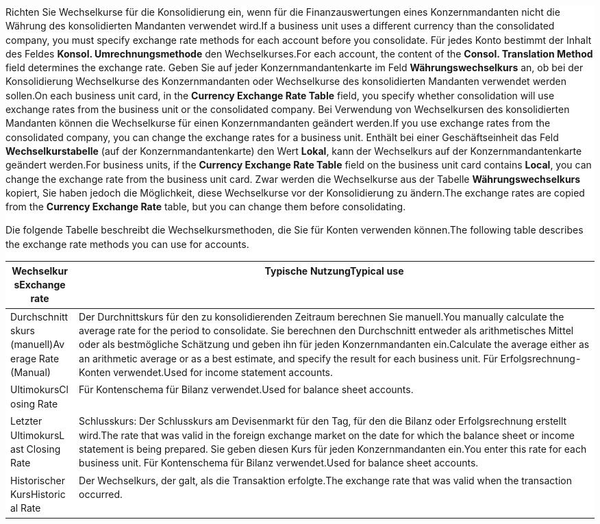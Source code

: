 <span data-ttu-id="8e35a-149">Richten Sie Wechselkurse für die Konsolidierung ein, wenn für die Finanzauswertungen eines Konzernmandanten nicht die Währung des konsolidierten Mandanten verwendet wird.</span><span class="sxs-lookup"><span data-stu-id="8e35a-149">If a business unit uses a different currency than the consolidated company, you must specify exchange rate methods for each account before you consolidate.</span></span> <span data-ttu-id="8e35a-150">Für jedes Konto bestimmt der Inhalt des Feldes **Konsol. Umrechnungsmethode** den Wechselkurses.</span><span class="sxs-lookup"><span data-stu-id="8e35a-150">For each account, the content of the **Consol. Translation Method** field determines the exchange rate.</span></span> <span data-ttu-id="8e35a-151">Geben Sie auf jeder Konzernmandantenkarte im Feld **Währungswechselkurs** an, ob bei der Konsolidierung Wechselkurse des Konzernmandanten oder Wechselkurse des konsolidierten Mandanten verwendet werden sollen.</span><span class="sxs-lookup"><span data-stu-id="8e35a-151">On each business unit card, in the **Currency Exchange Rate Table** field, you specify whether consolidation will use exchange rates from the business unit or the consolidated company.</span></span> <span data-ttu-id="8e35a-152">Bei Verwendung von Wechselkursen des konsolidierten Mandanten können die Wechselkurse für einen Konzernmandanten geändert werden.</span><span class="sxs-lookup"><span data-stu-id="8e35a-152">If you use exchange rates from the consolidated company, you can change the exchange rates for a business unit.</span></span> <span data-ttu-id="8e35a-153">Enthält bei einer Geschäftseinheit das Feld **Wechselkurstabelle** (auf der Konzernmandantenkarte) den Wert **Lokal**, kann der Wechselkurs auf der Konzernmandantenkarte geändert werden.</span><span class="sxs-lookup"><span data-stu-id="8e35a-153">For business units, if the **Currency Exchange Rate Table** field on the business unit card contains **Local**, you can change the exchange rate from the business unit card.</span></span> <span data-ttu-id="8e35a-154">Zwar werden die Wechselkurse aus der Tabelle **Währungswechselkurs** kopiert, Sie haben jedoch die Möglichkeit, diese Wechselkurse vor der Konsolidierung zu ändern.</span><span class="sxs-lookup"><span data-stu-id="8e35a-154">The exchange rates are copied from the **Currency Exchange Rate** table, but you can change them before consolidating.</span></span>

<span data-ttu-id="8e35a-155">Die folgende Tabelle beschreibt die Wechselkursmethoden, die Sie für Konten verwenden können.</span><span class="sxs-lookup"><span data-stu-id="8e35a-155">The following table describes the exchange rate methods you can use for accounts.</span></span>

|<span data-ttu-id="8e35a-156">Wechselkurs</span><span class="sxs-lookup"><span data-stu-id="8e35a-156">Exchange rate</span></span> | <span data-ttu-id="8e35a-157">Typische Nutzung</span><span class="sxs-lookup"><span data-stu-id="8e35a-157">Typical use</span></span> |
|---|---|
|<span data-ttu-id="8e35a-158">Durchschnittskurs (manuell)</span><span class="sxs-lookup"><span data-stu-id="8e35a-158">Average Rate (Manual)</span></span> | <span data-ttu-id="8e35a-159">Der Durchnittskurs für den zu konsolidierenden Zeitraum berechnen Sie manuell.</span><span class="sxs-lookup"><span data-stu-id="8e35a-159">You manually calculate the average rate for the period to consolidate.</span></span> <span data-ttu-id="8e35a-160">Sie berechnen den Durchschnitt entweder als arithmetisches Mittel oder als bestmögliche Schätzung und geben ihn für jeden Konzernmandanten ein.</span><span class="sxs-lookup"><span data-stu-id="8e35a-160">Calculate the average either as an arithmetic average or as a best estimate, and specify the result for each business unit.</span></span> <span data-ttu-id="8e35a-161">Für Erfolgsrechnung-Konten verwendet.</span><span class="sxs-lookup"><span data-stu-id="8e35a-161">Used for income statement accounts.</span></span>|
|<span data-ttu-id="8e35a-162">Ultimokurs</span><span class="sxs-lookup"><span data-stu-id="8e35a-162">Closing Rate</span></span> | <span data-ttu-id="8e35a-163">Für Kontenschema für Bilanz verwendet.</span><span class="sxs-lookup"><span data-stu-id="8e35a-163">Used for balance sheet accounts.</span></span>|
|<span data-ttu-id="8e35a-164">Letzter Ultimokurs</span><span class="sxs-lookup"><span data-stu-id="8e35a-164">Last Closing Rate</span></span> | <span data-ttu-id="8e35a-165">Schlusskurs: Der Schlusskurs am Devisenmarkt für den Tag, für den die Bilanz oder Erfolgsrechnung erstellt wird.</span><span class="sxs-lookup"><span data-stu-id="8e35a-165">The rate that was valid in the foreign exchange market on the date for which the balance sheet or income statement is being prepared.</span></span> <span data-ttu-id="8e35a-166">Sie geben diesen Kurs für jeden Konzernmandanten ein.</span><span class="sxs-lookup"><span data-stu-id="8e35a-166">You enter this rate for each business unit.</span></span> <span data-ttu-id="8e35a-167">Für Kontenschema für Bilanz verwendet.</span><span class="sxs-lookup"><span data-stu-id="8e35a-167">Used for balance sheet accounts.</span></span>|
|<span data-ttu-id="8e35a-168">Historischer Kurs</span><span class="sxs-lookup"><span data-stu-id="8e35a-168">Historical Rate</span></span> | <span data-ttu-id="8e35a-169">Der Wechselkurs, der galt, als die Transaktion erfolgte.</span><span class="sxs-lookup"><span data-stu-id="8e35a-169">The exchange rate that was valid when the transaction occurred.</span></span>|